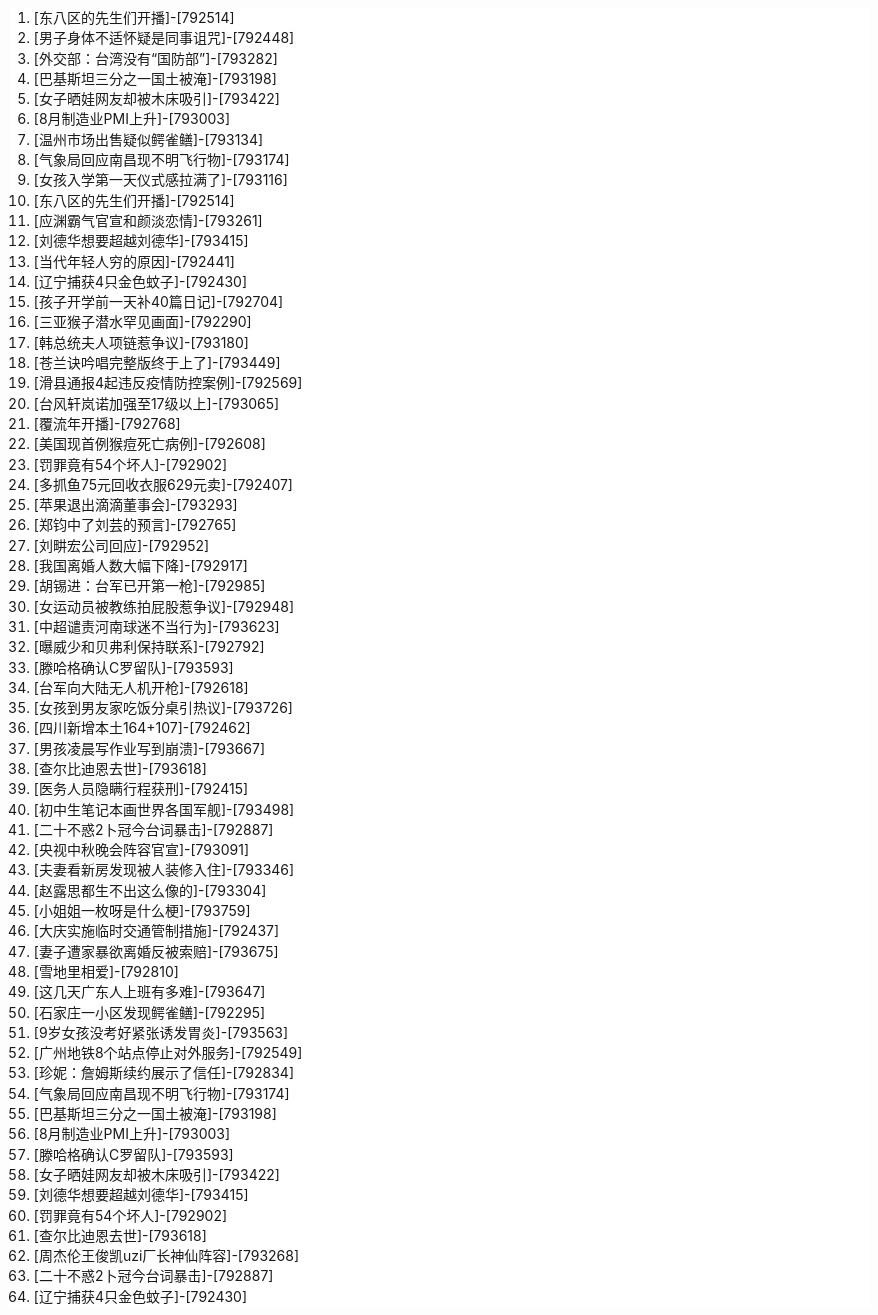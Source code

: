 1. [东八区的先生们开播]-[792514]
1. [男子身体不适怀疑是同事诅咒]-[792448]
1. [外交部：台湾没有“国防部”]-[793282]
1. [巴基斯坦三分之一国土被淹]-[793198]
1. [女子晒娃网友却被木床吸引]-[793422]
1. [8月制造业PMI上升]-[793003]
1. [温州市场出售疑似鳄雀鳝]-[793134]
1. [气象局回应南昌现不明飞行物]-[793174]
1. [女孩入学第一天仪式感拉满了]-[793116]
1. [东八区的先生们开播]-[792514]
1. [应渊霸气官宣和颜淡恋情]-[793261]
1. [刘德华想要超越刘德华]-[793415]
1. [当代年轻人穷的原因]-[792441]
1. [辽宁捕获4只金色蚊子]-[792430]
1. [孩子开学前一天补40篇日记]-[792704]
1. [三亚猴子潜水罕见画面]-[792290]
1. [韩总统夫人项链惹争议]-[793180]
1. [苍兰诀吟唱完整版终于上了]-[793449]
1. [滑县通报4起违反疫情防控案例]-[792569]
1. [台风轩岚诺加强至17级以上]-[793065]
1. [覆流年开播]-[792768]
1. [美国现首例猴痘死亡病例]-[792608]
1. [罚罪竟有54个坏人]-[792902]
1. [多抓鱼75元回收衣服629元卖]-[792407]
1. [苹果退出滴滴董事会]-[793293]
1. [郑钧中了刘芸的预言]-[792765]
1. [刘畊宏公司回应]-[792952]
1. [我国离婚人数大幅下降]-[792917]
1. [胡锡进：台军已开第一枪]-[792985]
1. [女运动员被教练拍屁股惹争议]-[792948]
1. [中超谴责河南球迷不当行为]-[793623]
1. [曝威少和贝弗利保持联系]-[792792]
1. [滕哈格确认C罗留队]-[793593]
1. [台军向大陆无人机开枪]-[792618]
1. [女孩到男友家吃饭分桌引热议]-[793726]
1. [四川新增本土164+107]-[792462]
1. [男孩凌晨写作业写到崩溃]-[793667]
1. [查尔比迪恩去世]-[793618]
1. [医务人员隐瞒行程获刑]-[792415]
1. [初中生笔记本画世界各国军舰]-[793498]
1. [二十不惑2卜冠今台词暴击]-[792887]
1. [央视中秋晚会阵容官宣]-[793091]
1. [夫妻看新房发现被人装修入住]-[793346]
1. [赵露思都生不出这么像的]-[793304]
1. [小姐姐一枚呀是什么梗]-[793759]
1. [大庆实施临时交通管制措施]-[792437]
1. [妻子遭家暴欲离婚反被索赔]-[793675]
1. [雪地里相爱]-[792810]
1. [这几天广东人上班有多难]-[793647]
1. [石家庄一小区发现鳄雀鳝]-[792295]
1. [9岁女孩没考好紧张诱发胃炎]-[793563]
1. [广州地铁8个站点停止对外服务]-[792549]
1. [珍妮：詹姆斯续约展示了信任]-[792834]
1. [气象局回应南昌现不明飞行物]-[793174]
1. [巴基斯坦三分之一国土被淹]-[793198]
1. [8月制造业PMI上升]-[793003]
1. [滕哈格确认C罗留队]-[793593]
1. [女子晒娃网友却被木床吸引]-[793422]
1. [刘德华想要超越刘德华]-[793415]
1. [罚罪竟有54个坏人]-[792902]
1. [查尔比迪恩去世]-[793618]
1. [周杰伦王俊凯uzi厂长神仙阵容]-[793268]
1. [二十不惑2卜冠今台词暴击]-[792887]
1. [辽宁捕获4只金色蚊子]-[792430]
